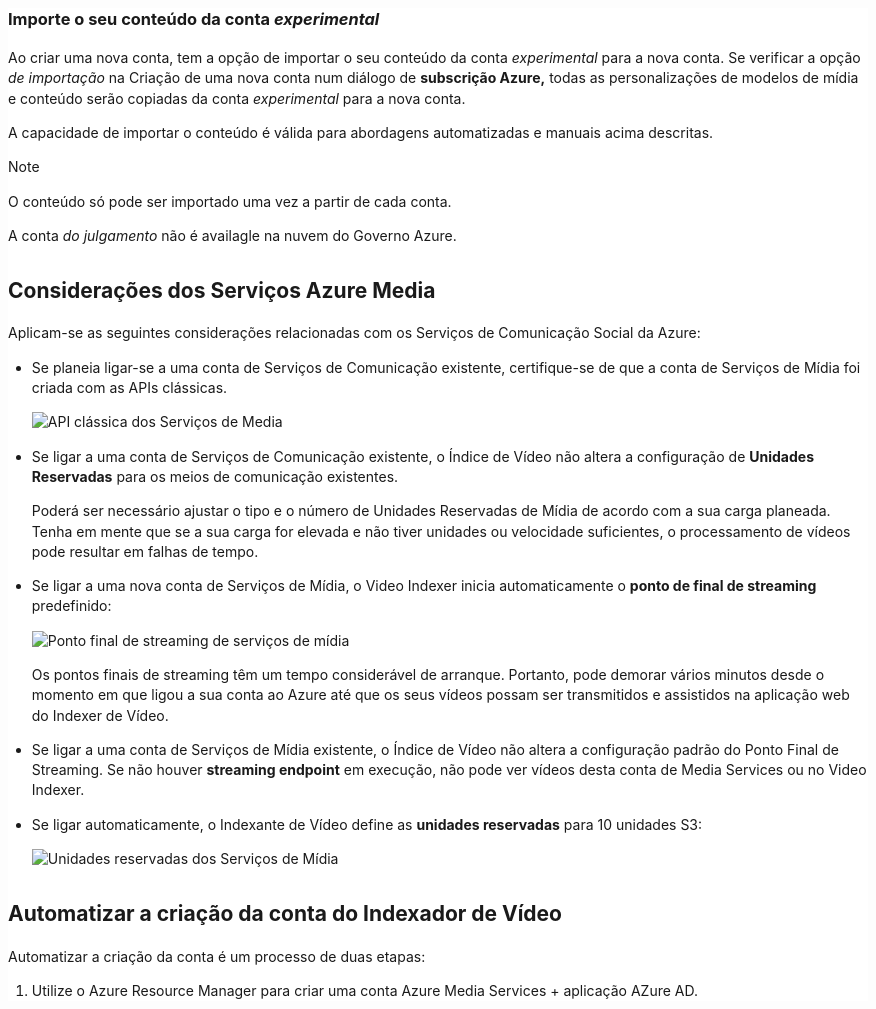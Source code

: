 ### <a name="import-your-content-from-the-trial-account"></a>Importe o seu conteúdo da conta *experimental*

Ao criar uma nova conta, tem a opção de importar o seu conteúdo da conta *experimental* para a nova conta. Se verificar a opção *de importação* na Criação de uma nova conta num diálogo de **subscrição Azure,** todas as personalizações de modelos de mídia e conteúdo serão copiadas da conta *experimental* para a nova conta.

A capacidade de importar o conteúdo é válida para abordagens automatizadas e manuais acima descritas.

> [!NOTE]
> O conteúdo só pode ser importado uma vez a partir de cada conta.
>
> A conta *do julgamento* não é availagle na nuvem do Governo Azure.

## <a name="azure-media-services-considerations"></a>Considerações dos Serviços Azure Media

Aplicam-se as seguintes considerações relacionadas com os Serviços de Comunicação Social da Azure:

* Se planeia ligar-se a uma conta de Serviços de Comunicação existente, certifique-se de que a conta de Serviços de Mídia foi criada com as APIs clássicas. 
 
    ![API clássica dos Serviços de Media](./media/create-account/enable-classic-api.png)
* Se ligar a uma conta de Serviços de Comunicação existente, o Índice de Vídeo não altera a configuração de **Unidades Reservadas** para os meios de comunicação existentes.

   Poderá ser necessário ajustar o tipo e o número de Unidades Reservadas de Mídia de acordo com a sua carga planeada. Tenha em mente que se a sua carga for elevada e não tiver unidades ou velocidade suficientes, o processamento de vídeos pode resultar em falhas de tempo.
* Se ligar a uma nova conta de Serviços de Mídia, o Video Indexer inicia automaticamente o **ponto de final de streaming** predefinido:

    ![Ponto final de streaming de serviços de mídia](./media/create-account/ams-streaming-endpoint.png)

    Os pontos finais de streaming têm um tempo considerável de arranque. Portanto, pode demorar vários minutos desde o momento em que ligou a sua conta ao Azure até que os seus vídeos possam ser transmitidos e assistidos na aplicação web do Indexer de Vídeo.
* Se ligar a uma conta de Serviços de Mídia existente, o Índice de Vídeo não altera a configuração padrão do Ponto Final de Streaming. Se não houver **streaming endpoint** em execução, não pode ver vídeos desta conta de Media Services ou no Video Indexer.
* Se ligar automaticamente, o Indexante de Vídeo define as **unidades reservadas** para 10 unidades S3:

    ![Unidades reservadas dos Serviços de Mídia](./media/create-account/ams-reserved-units.png)
    
## <a name="automate-creation-of-the-video-indexer-account"></a>Automatizar a criação da conta do Indexador de Vídeo

Automatizar a criação da conta é um processo de duas etapas:
 
1. Utilize o Azure Resource Manager para criar uma conta Azure Media Services + aplicação AZure AD.
